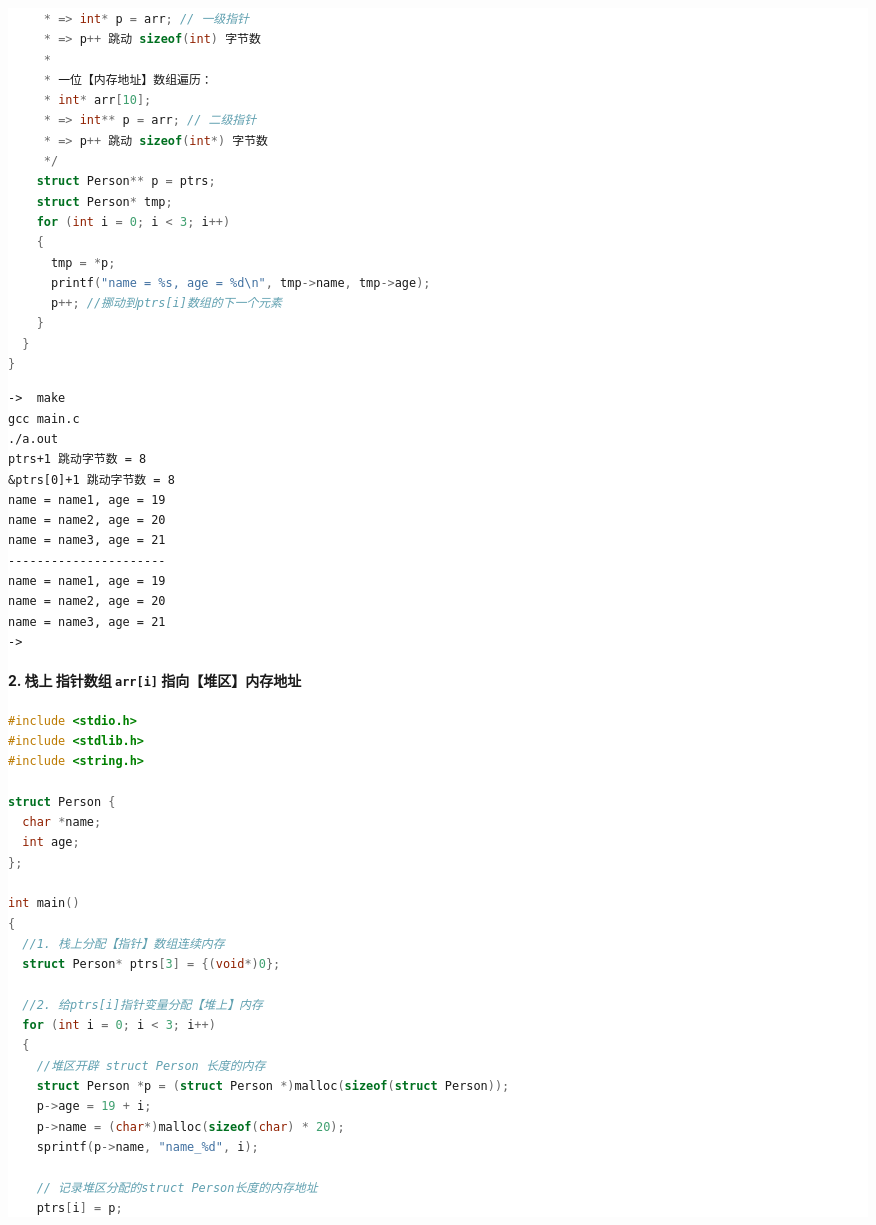 ```c
     * => int* p = arr; // 一级指针
     * => p++ 跳动 sizeof(int) 字节数
     * 
     * 一位【内存地址】数组遍历：
     * int* arr[10];
     * => int** p = arr; // 二级指针
     * => p++ 跳动 sizeof(int*) 字节数
     */
    struct Person** p = ptrs;
    struct Person* tmp;
    for (int i = 0; i < 3; i++)
    {
      tmp = *p;
      printf("name = %s, age = %d\n", tmp->name, tmp->age);
      p++; //挪动到ptrs[i]数组的下一个元素
    }
  }
}
```

```
->  make
gcc main.c
./a.out
ptrs+1 跳动字节数 = 8
&ptrs[0]+1 跳动字节数 = 8
name = name1, age = 19
name = name2, age = 20
name = name3, age = 21
----------------------
name = name1, age = 19
name = name2, age = 20
name = name3, age = 21
->
```

#### 2. 栈上 指针数组 `arr[i]` 指向【堆区】内存地址

```c
#include <stdio.h>
#include <stdlib.h>
#include <string.h>

struct Person {
  char *name;
  int age;
};

int main()
{
  //1. 栈上分配【指针】数组连续内存
  struct Person* ptrs[3] = {(void*)0};

  //2. 给ptrs[i]指针变量分配【堆上】内存
  for (int i = 0; i < 3; i++)
  {
    //堆区开辟 struct Person 长度的内存
    struct Person *p = (struct Person *)malloc(sizeof(struct Person));
    p->age = 19 + i;
    p->name = (char*)malloc(sizeof(char) * 20);
    sprintf(p->name, "name_%d", i);

    // 记录堆区分配的struct Person长度的内存地址
    ptrs[i] = p;
```